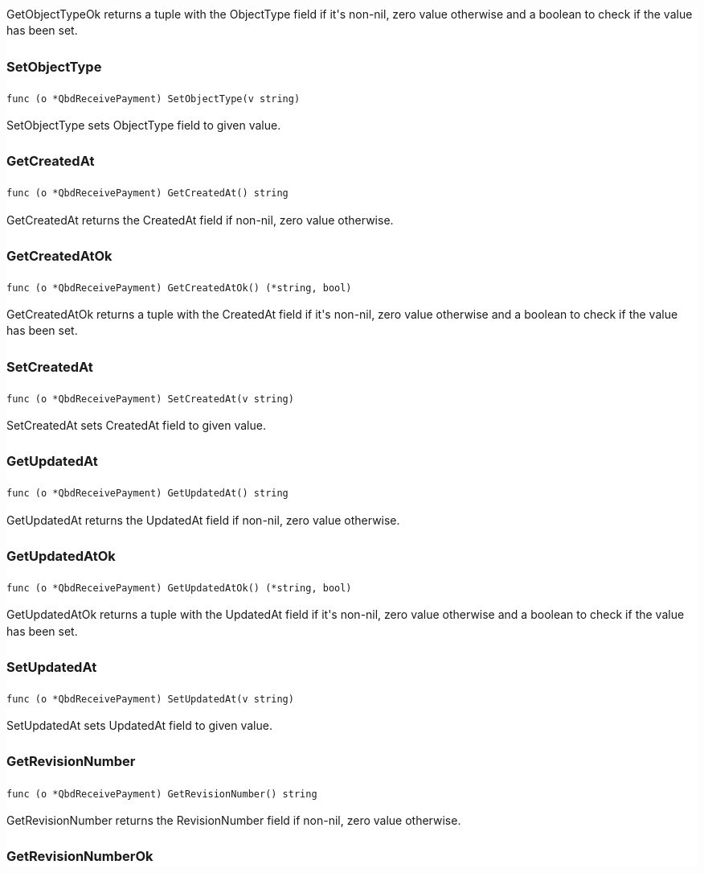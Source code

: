 GetObjectTypeOk returns a tuple with the ObjectType field if it's non-nil, zero value otherwise
and a boolean to check if the value has been set.

### SetObjectType

`func (o *QbdReceivePayment) SetObjectType(v string)`

SetObjectType sets ObjectType field to given value.


### GetCreatedAt

`func (o *QbdReceivePayment) GetCreatedAt() string`

GetCreatedAt returns the CreatedAt field if non-nil, zero value otherwise.

### GetCreatedAtOk

`func (o *QbdReceivePayment) GetCreatedAtOk() (*string, bool)`

GetCreatedAtOk returns a tuple with the CreatedAt field if it's non-nil, zero value otherwise
and a boolean to check if the value has been set.

### SetCreatedAt

`func (o *QbdReceivePayment) SetCreatedAt(v string)`

SetCreatedAt sets CreatedAt field to given value.


### GetUpdatedAt

`func (o *QbdReceivePayment) GetUpdatedAt() string`

GetUpdatedAt returns the UpdatedAt field if non-nil, zero value otherwise.

### GetUpdatedAtOk

`func (o *QbdReceivePayment) GetUpdatedAtOk() (*string, bool)`

GetUpdatedAtOk returns a tuple with the UpdatedAt field if it's non-nil, zero value otherwise
and a boolean to check if the value has been set.

### SetUpdatedAt

`func (o *QbdReceivePayment) SetUpdatedAt(v string)`

SetUpdatedAt sets UpdatedAt field to given value.


### GetRevisionNumber

`func (o *QbdReceivePayment) GetRevisionNumber() string`

GetRevisionNumber returns the RevisionNumber field if non-nil, zero value otherwise.

### GetRevisionNumberOk
